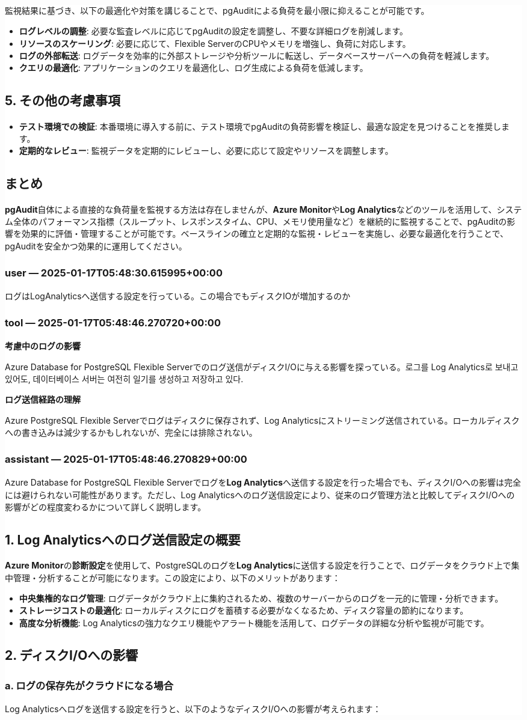 監視結果に基づき、以下の最適化や対策を講じることで、pgAuditによる負荷を最小限に抑えることが可能です。

- **ログレベルの調整**: 必要な監査レベルに応じてpgAuditの設定を調整し、不要な詳細ログを削減します。
- **リソースのスケーリング**: 必要に応じて、Flexible ServerのCPUやメモリを増強し、負荷に対応します。
- **ログの外部転送**: ログデータを効率的に外部ストレージや分析ツールに転送し、データベースサーバーへの負荷を軽減します。
- **クエリの最適化**: アプリケーションのクエリを最適化し、ログ生成による負荷を低減します。

## 5. その他の考慮事項

- **テスト環境での検証**: 本番環境に導入する前に、テスト環境でpgAuditの負荷影響を検証し、最適な設定を見つけることを推奨します。
- **定期的なレビュー**: 監視データを定期的にレビューし、必要に応じて設定やリソースを調整します。

## まとめ

**pgAudit**自体による直接的な負荷量を監視する方法は存在しませんが、**Azure Monitor**や**Log Analytics**などのツールを活用して、システム全体のパフォーマンス指標（スループット、レスポンスタイム、CPU、メモリ使用量など）を継続的に監視することで、pgAuditの影響を効果的に評価・管理することが可能です。ベースラインの確立と定期的な監視・レビューを実施し、必要な最適化を行うことで、pgAuditを安全かつ効果的に運用してください。

### user — 2025-01-17T05:48:30.615995+00:00

ログはLogAnalyticsへ送信する設定を行っている。この場合でもディスクIOが増加するのか

### tool — 2025-01-17T05:48:46.270720+00:00

**考慮中のログの影響**

Azure Database for PostgreSQL Flexible Serverでのログ送信がディスクI/Oに与える影響を探っている。로그를 Log Analytics로 보내고 있어도, 데이터베이스 서버는 여전히 일기를 생성하고 저장하고 있다.

**ログ送信経路の理解**

Azure PostgreSQL Flexible Serverでログはディスクに保存されず、Log Analyticsにストリーミング送信されている。ローカルディスクへの書き込みは減少するかもしれないが、完全には排除されない。

### assistant — 2025-01-17T05:48:46.270829+00:00

Azure Database for PostgreSQL Flexible Serverでログを**Log Analytics**へ送信する設定を行った場合でも、ディスクI/Oへの影響は完全には避けられない可能性があります。ただし、Log Analyticsへのログ送信設定により、従来のログ管理方法と比較してディスクI/Oへの影響がどの程度変わるかについて詳しく説明します。

## 1. Log Analyticsへのログ送信設定の概要

**Azure Monitor**の**診断設定**を使用して、PostgreSQLのログを**Log Analytics**に送信する設定を行うことで、ログデータをクラウド上で集中管理・分析することが可能になります。この設定により、以下のメリットがあります：

- **中央集権的なログ管理**: ログデータがクラウド上に集約されるため、複数のサーバーからのログを一元的に管理・分析できます。
- **ストレージコストの最適化**: ローカルディスクにログを蓄積する必要がなくなるため、ディスク容量の節約になります。
- **高度な分析機能**: Log Analyticsの強力なクエリ機能やアラート機能を活用して、ログデータの詳細な分析や監視が可能です。

## 2. ディスクI/Oへの影響

### a. ログの保存先がクラウドになる場合

Log Analyticsへログを送信する設定を行うと、以下のようなディスクI/Oへの影響が考えられます：
